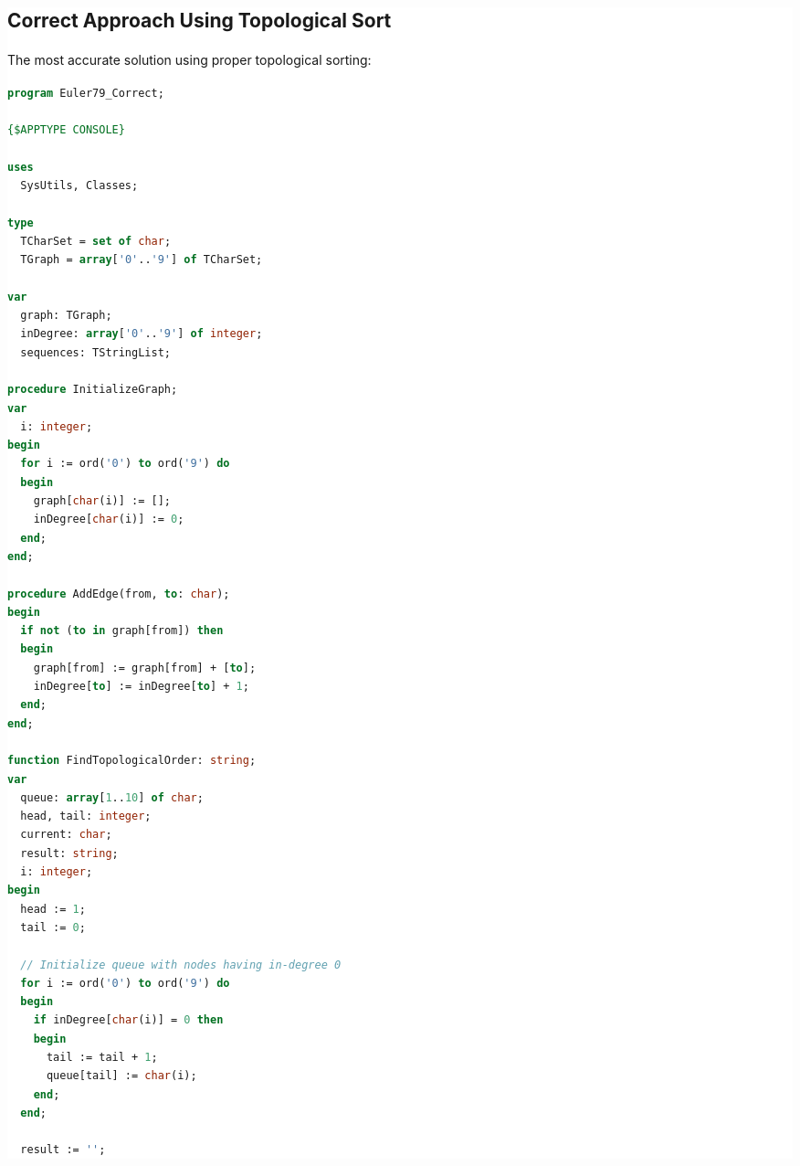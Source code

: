 
## Correct Approach Using Topological Sort

The most accurate solution using proper topological sorting:

```pascal
program Euler79_Correct;

{$APPTYPE CONSOLE}

uses
  SysUtils, Classes;

type
  TCharSet = set of char;
  TGraph = array['0'..'9'] of TCharSet;

var
  graph: TGraph;
  inDegree: array['0'..'9'] of integer;
  sequences: TStringList;

procedure InitializeGraph;
var
  i: integer;
begin
  for i := ord('0') to ord('9') do
  begin
    graph[char(i)] := [];
    inDegree[char(i)] := 0;
  end;
end;

procedure AddEdge(from, to: char);
begin
  if not (to in graph[from]) then
  begin
    graph[from] := graph[from] + [to];
    inDegree[to] := inDegree[to] + 1;
  end;
end;

function FindTopologicalOrder: string;
var
  queue: array[1..10] of char;
  head, tail: integer;
  current: char;
  result: string;
  i: integer;
begin
  head := 1;
  tail := 0;
  
  // Initialize queue with nodes having in-degree 0
  for i := ord('0') to ord('9') do
  begin
    if inDegree[char(i)] = 0 then
    begin
      tail := tail + 1;
      queue[tail] := char(i);
    end;
  end;
  
  result := '';
```